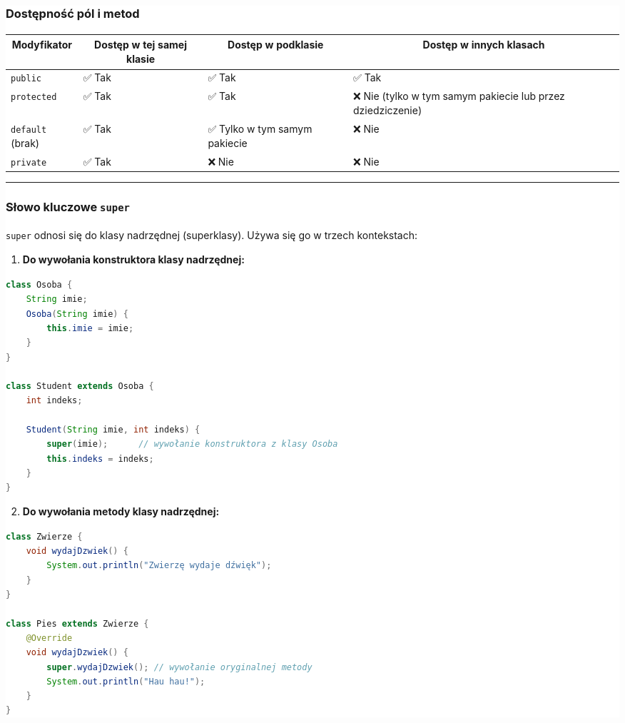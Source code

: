 
### Dostępność pól i metod

| Modyfikator      | Dostęp w tej samej klasie | Dostęp w podklasie           | Dostęp w innych klasach                                    |
| ---------------- | ------------------------- | ---------------------------- | ---------------------------------------------------------- |
| `public`         | ✅ Tak                     | ✅ Tak                        | ✅ Tak                                                      |
| `protected`      | ✅ Tak                     | ✅ Tak                        | ❌ Nie (tylko w tym samym pakiecie lub przez dziedziczenie) |
| `default` (brak) | ✅ Tak                     | ✅ Tylko w tym samym pakiecie | ❌ Nie                                                      |
| `private`        | ✅ Tak                     | ❌ Nie                        | ❌ Nie                                                      |

---

### Słowo kluczowe `super`

`super` odnosi się do klasy nadrzędnej (superklasy).
Używa się go w trzech kontekstach:

1. **Do wywołania konstruktora klasy nadrzędnej:**

```java
class Osoba {
    String imie;
    Osoba(String imie) {
        this.imie = imie;
    }
}

class Student extends Osoba {
    int indeks;
    
    Student(String imie, int indeks) {
        super(imie);      // wywołanie konstruktora z klasy Osoba
        this.indeks = indeks;
    }
}
```

2. **Do wywołania metody klasy nadrzędnej:**

```java
class Zwierze {
    void wydajDzwiek() {
        System.out.println("Zwierzę wydaje dźwięk");
    }
}

class Pies extends Zwierze {
    @Override
    void wydajDzwiek() {
        super.wydajDzwiek(); // wywołanie oryginalnej metody
        System.out.println("Hau hau!");
    }
}
```

